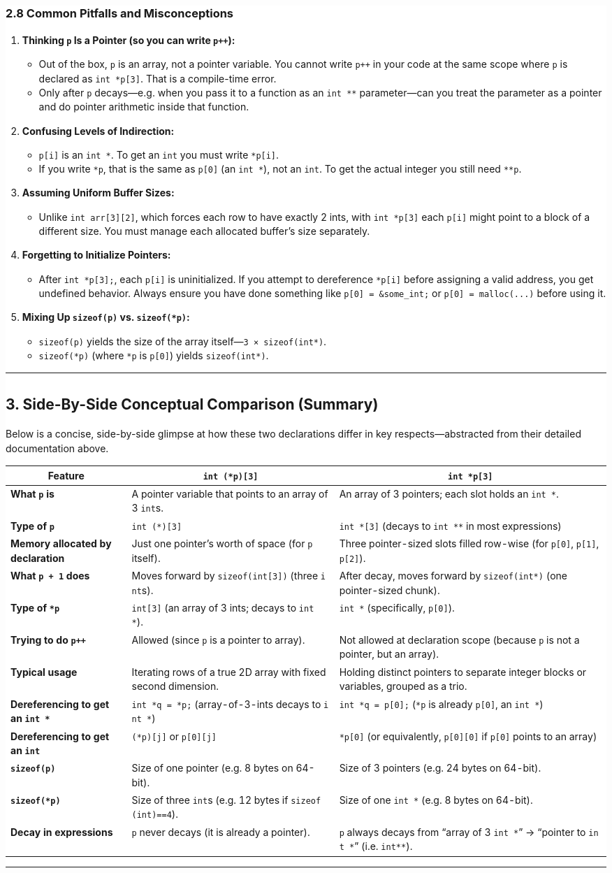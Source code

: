 ### 2.8 Common Pitfalls and Misconceptions

1. **Thinking `p` Is a Pointer (so you can write `p++`):**

   * Out of the box, `p` is an array, not a pointer variable. You cannot write `p++` in your code at the same scope where `p` is declared as `int *p[3]`. That is a compile-time error.
   * Only after `p` decays—e.g. when you pass it to a function as an `int **` parameter—can you treat the parameter as a pointer and do pointer arithmetic inside that function.

2. **Confusing Levels of Indirection:**

   * `p[i]` is an `int *`. To get an `int` you must write `*p[i]`.
   * If you write `*p`, that is the same as `p[0]` (an `int *`), not an `int`. To get the actual integer you still need `**p`.

3. **Assuming Uniform Buffer Sizes:**

   * Unlike `int arr[3][2]`, which forces each row to have exactly 2 ints, with `int *p[3]` each `p[i]` might point to a block of a different size. You must manage each allocated buffer’s size separately.

4. **Forgetting to Initialize Pointers:**

   * After `int *p[3];`, each `p[i]` is uninitialized. If you attempt to dereference `*p[i]` before assigning a valid address, you get undefined behavior. Always ensure you have done something like `p[0] = &some_int;` or `p[0] = malloc(...)` before using it.

5. **Mixing Up `sizeof(p)` vs. `sizeof(*p)`:**

   * `sizeof(p)` yields the size of the array itself—`3 × sizeof(int*)`.
   * `sizeof(*p)` (where `*p` is `p[0]`) yields `sizeof(int*)`.

---

## 3. Side-By-Side Conceptual Comparison (Summary)

Below is a concise, side-by-side glimpse at how these two declarations differ in key respects—abstracted from their detailed documentation above.

| **Feature**                         | **`int (*p)[3]`**                                              | **`int *p[3]`**                                                                       |
| ----------------------------------- | -------------------------------------------------------------- | ------------------------------------------------------------------------------------- |
| **What `p` is**                     | A pointer variable that points to an array of 3 `int`s.        | An array of 3 pointers; each slot holds an `int *`.                                   |
| **Type of `p`**                     | `int (*)[3]`                                                   | `int *[3]` (decays to `int **` in most expressions)                                   |
| **Memory allocated by declaration** | Just one pointer’s worth of space (for `p` itself).            | Three pointer-sized slots filled row-wise (for `p[0]`, `p[1]`, `p[2]`).               |
| **What `p + 1` does**               | Moves forward by `sizeof(int[3])` (three `int`s).              | After decay, moves forward by `sizeof(int*)` (one pointer-sized chunk).               |
| **Type of `*p`**                    | `int[3]` (an array of 3 ints; decays to `int *`).              | `int *` (specifically, `p[0]`).                                                       |
| **Trying to do `p++`**              | Allowed (since `p` is a pointer to array).                     | Not allowed at declaration scope (because `p` is not a pointer, but an array).        |
| **Typical usage**                   | Iterating rows of a true 2D array with fixed second dimension. | Holding distinct pointers to separate integer blocks or variables, grouped as a trio. |
| **Dereferencing to get an `int *`** | `int *q = *p;`  (array-of-3-ints decays to `int *`)            | `int *q = p[0];`  (`*p` is already `p[0]`, an `int *`)                                |
| **Dereferencing to get an `int`**   | `(*p)[j]` or `p[0][j]`                                         | `*p[0]` (or equivalently, `p[0][0]` if `p[0]` points to an array)                     |
| **`sizeof(p)`**                     | Size of one pointer (e.g. 8 bytes on 64-bit).                  | Size of 3 pointers (e.g. 24 bytes on 64-bit).                                         |
| **`sizeof(*p)`**                    | Size of three `int`s (e.g. 12 bytes if `sizeof(int)==4`).      | Size of one `int *` (e.g. 8 bytes on 64-bit).                                         |
| **Decay in expressions**            | `p` never decays (it is already a pointer).                    | `p` always decays from “array of 3 `int *`” → “pointer to `int *`” (i.e. `int**`).    |

---